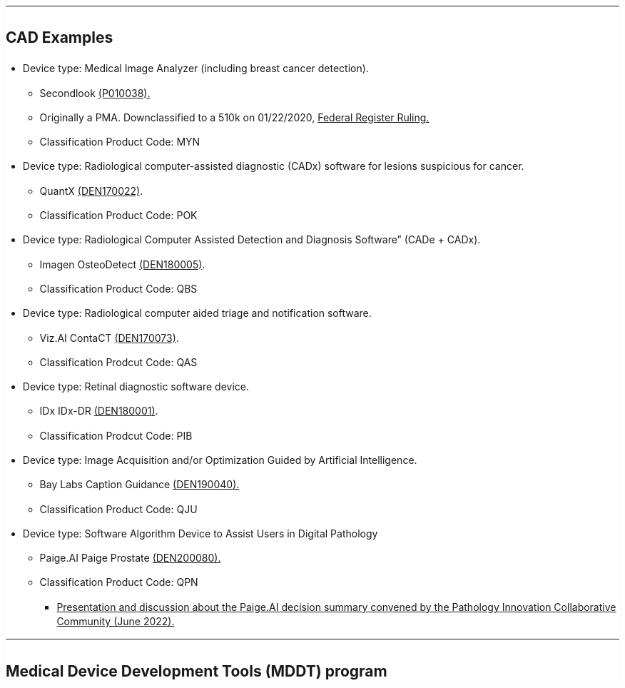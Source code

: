 
---

## CAD Examples

* Device type: Medical Image Analyzer (including breast cancer detection).

  * Secondlook [(P010038).](http://www.accessdata.fda.gov/cdrh_docs/pdf/P010038B.pdf)

  * Originally a PMA. Downclassified to a 510k on 01/22/2020, [Federal Register Ruling.](https://www.federalregister.gov/documents/2020/01/22/2020-00494/radiology-devices-reclassification-of-medical-image-analyzers)

  * Classification Product Code: MYN

* Device type: Radiological computer-assisted diagnostic (CADx) software for lesions suspicious for cancer.

  * QuantX [(DEN170022)](https://www.accessdata.fda.gov/cdrh_docs/reviews/DEN170022.pdf).

  * Classification Product Code: POK

* Device type: Radiological Computer Assisted Detection and Diagnosis Software” (CADe + CADx).

  * Imagen OsteoDetect [(DEN180005)](https://www.accessdata.fda.gov/cdrh_docs/pdf18/DEN180005.pdf).

  * Classification Product Code: QBS

* Device type: Radiological computer aided triage and notification software.

  * Viz.AI ContaCT [(DEN170073)](https://www.accessdata.fda.gov/cdrh_docs/reviews/DEN170073.pdf).

  * Classification Prodcut Code: QAS

* Device type: Retinal diagnostic software device.

  * IDx IDx-DR [(DEN180001)](https://www.accessdata.fda.gov/cdrh_docs/reviews/DEN180001.pdf).

  * Classification Prodcut Code: PIB

* Device type: Image Acquisition and/or Optimization Guided by Artificial Intelligence.

  * Bay Labs Caption Guidance [(DEN190040).](http://www.accessdata.fda.gov/cdrh_docs/pdf19/DEN190040.pdf)

  * Classification Product Code: QJU

* Device type: Software Algorithm Device to Assist Users in Digital Pathology

  * Paige.AI Paige Prostate [(DEN200080).](https://www.accessdata.fda.gov/cdrh_docs/pdf20/DEN200080.pdf)

  * Classification Product Code: QPN

    * [Presentation and discussion about the Paige.AI decision summary convened by the Pathology Innovation Collaborative Community (June 2022).](https://pathologyinnovationcc.org/presentations/jun-2022-decision-summary)


---

## Medical Device Development Tools (MDDT) program
